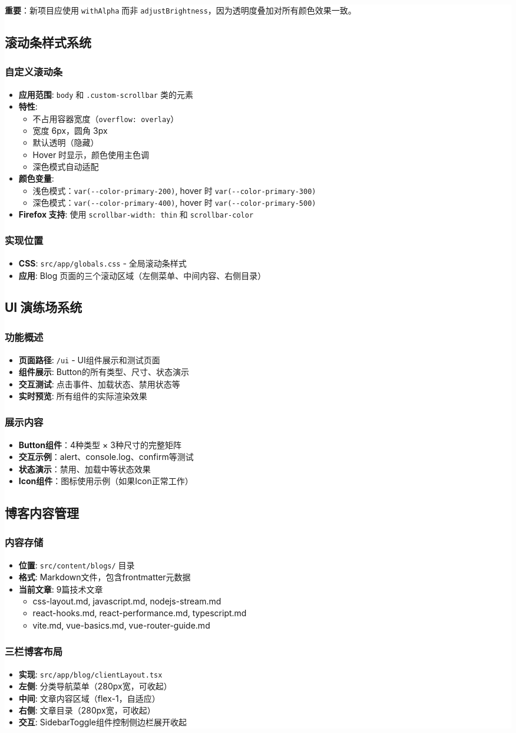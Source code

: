 **重要**：新项目应使用 `withAlpha` 而非 `adjustBrightness`，因为透明度叠加对所有颜色效果一致。

## 滚动条样式系统

### 自定义滚动条
- **应用范围**: `body` 和 `.custom-scrollbar` 类的元素
- **特性**: 
  - 不占用容器宽度（`overflow: overlay`）
  - 宽度 6px，圆角 3px
  - 默认透明（隐藏）
  - Hover 时显示，颜色使用主色调
  - 深色模式自动适配
- **颜色变量**: 
  - 浅色模式：`var(--color-primary-200)`, hover 时 `var(--color-primary-300)`
  - 深色模式：`var(--color-primary-400)`, hover 时 `var(--color-primary-500)`
- **Firefox 支持**: 使用 `scrollbar-width: thin` 和 `scrollbar-color`

### 实现位置
- **CSS**: `src/app/globals.css` - 全局滚动条样式
- **应用**: Blog 页面的三个滚动区域（左侧菜单、中间内容、右侧目录）

## UI 演练场系统

### 功能概述
- **页面路径**: `/ui` - UI组件展示和测试页面
- **组件展示**: Button的所有类型、尺寸、状态演示
- **交互测试**: 点击事件、加载状态、禁用状态等
- **实时预览**: 所有组件的实际渲染效果

### 展示内容
- **Button组件**：4种类型 × 3种尺寸的完整矩阵
- **交互示例**：alert、console.log、confirm等测试
- **状态演示**：禁用、加载中等状态效果
- **Icon组件**：图标使用示例（如果Icon正常工作）

## 博客内容管理

### 内容存储
- **位置**: `src/content/blogs/` 目录
- **格式**: Markdown文件，包含frontmatter元数据
- **当前文章**: 9篇技术文章
  - css-layout.md, javascript.md, nodejs-stream.md
  - react-hooks.md, react-performance.md, typescript.md  
  - vite.md, vue-basics.md, vue-router-guide.md

### 三栏博客布局
- **实现**: `src/app/blog/clientLayout.tsx`
- **左侧**: 分类导航菜单（280px宽，可收起）
- **中间**: 文章内容区域（flex-1，自适应）
- **右侧**: 文章目录（280px宽，可收起）
- **交互**: SidebarToggle组件控制侧边栏展开收起
